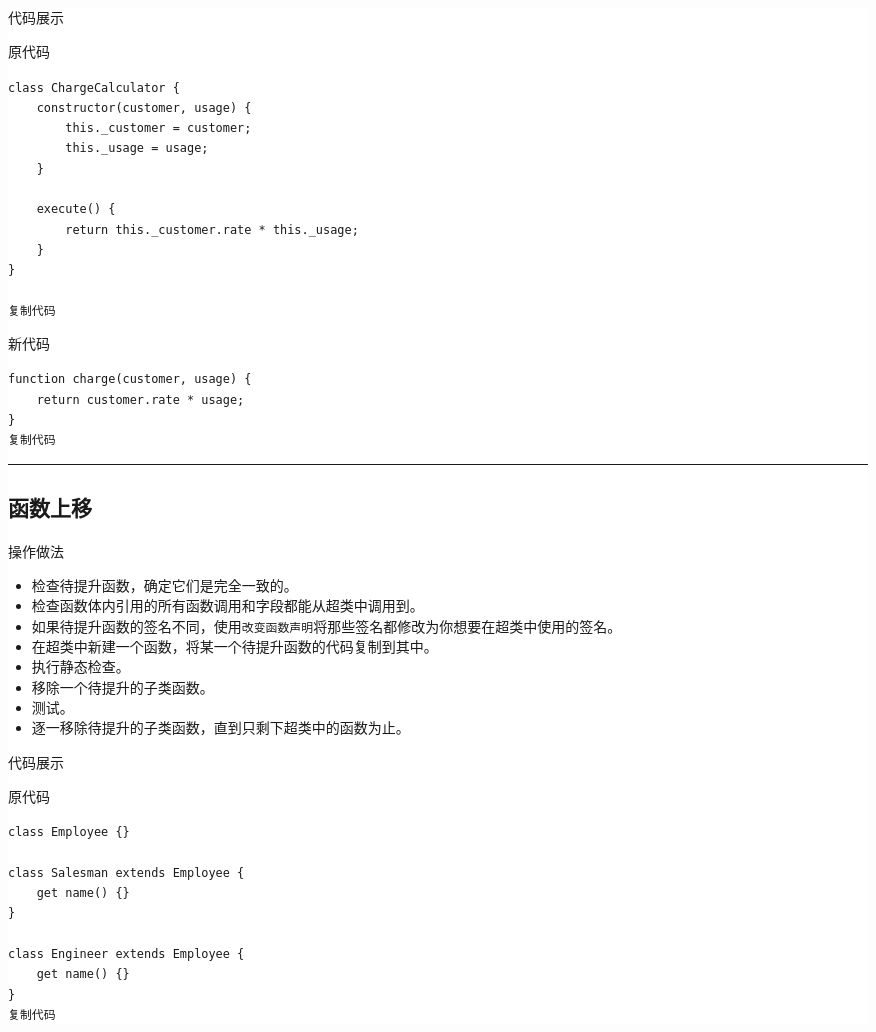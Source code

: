代码展示

原代码

```
class ChargeCalculator {
    constructor(customer, usage) {
        this._customer = customer;
        this._usage = usage;
    }
    
    execute() {
        return this._customer.rate * this._usage;
    }
}

复制代码
```

新代码

```
function charge(customer, usage) {
    return customer.rate * usage;
}
复制代码
```

------

## 函数上移

操作做法

- 检查待提升函数，确定它们是完全一致的。
- 检查函数体内引用的所有函数调用和字段都能从超类中调用到。
- 如果待提升函数的签名不同，使用`改变函数声明`将那些签名都修改为你想要在超类中使用的签名。
- 在超类中新建一个函数，将某一个待提升函数的代码复制到其中。
- 执行静态检查。
- 移除一个待提升的子类函数。
- 测试。
- 逐一移除待提升的子类函数，直到只剩下超类中的函数为止。

代码展示

原代码

```
class Employee {}

class Salesman extends Employee {
    get name() {}
}

class Engineer extends Employee {
    get name() {}
}
复制代码
```
